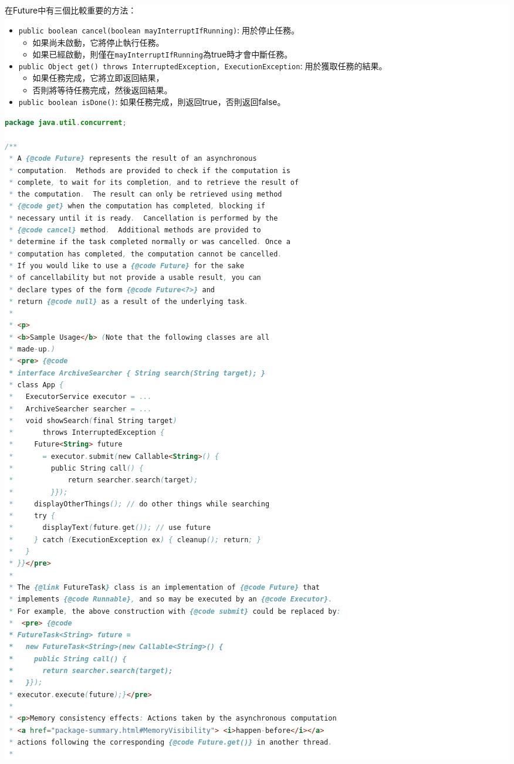 在Future中有三個比較重要的方法：
- `public boolean cancel(boolean mayInterruptIfRunning)`: 用於停止任務。
   - 如果尚未啟動，它將停止執行任務。
   - 如果已經啟動，則僅在`mayInterruptIfRunning`為true時才會中斷任務。
- `public Object get() throws InterruptedException, ExecutionException`: 用於獲取任務的結果。
   - 如果任務完成，它將立即返回結果，
   - 否則將等待任務完成，然後返回結果。
- `public boolean isDone()`: 如果任務完成，則返回true，否則返回false。

```java
package java.util.concurrent;

/**
 * A {@code Future} represents the result of an asynchronous
 * computation.  Methods are provided to check if the computation is
 * complete, to wait for its completion, and to retrieve the result of
 * the computation.  The result can only be retrieved using method
 * {@code get} when the computation has completed, blocking if
 * necessary until it is ready.  Cancellation is performed by the
 * {@code cancel} method.  Additional methods are provided to
 * determine if the task completed normally or was cancelled. Once a
 * computation has completed, the computation cannot be cancelled.
 * If you would like to use a {@code Future} for the sake
 * of cancellability but not provide a usable result, you can
 * declare types of the form {@code Future<?>} and
 * return {@code null} as a result of the underlying task.
 *
 * <p>
 * <b>Sample Usage</b> (Note that the following classes are all
 * made-up.)
 * <pre> {@code
 * interface ArchiveSearcher { String search(String target); }
 * class App {
 *   ExecutorService executor = ...
 *   ArchiveSearcher searcher = ...
 *   void showSearch(final String target)
 *       throws InterruptedException {
 *     Future<String> future
 *       = executor.submit(new Callable<String>() {
 *         public String call() {
 *             return searcher.search(target);
 *         }});
 *     displayOtherThings(); // do other things while searching
 *     try {
 *       displayText(future.get()); // use future
 *     } catch (ExecutionException ex) { cleanup(); return; }
 *   }
 * }}</pre>
 *
 * The {@link FutureTask} class is an implementation of {@code Future} that
 * implements {@code Runnable}, and so may be executed by an {@code Executor}.
 * For example, the above construction with {@code submit} could be replaced by:
 *  <pre> {@code
 * FutureTask<String> future =
 *   new FutureTask<String>(new Callable<String>() {
 *     public String call() {
 *       return searcher.search(target);
 *   }});
 * executor.execute(future);}</pre>
 *
 * <p>Memory consistency effects: Actions taken by the asynchronous computation
 * <a href="package-summary.html#MemoryVisibility"> <i>happen-before</i></a>
 * actions following the corresponding {@code Future.get()} in another thread.
 *
```